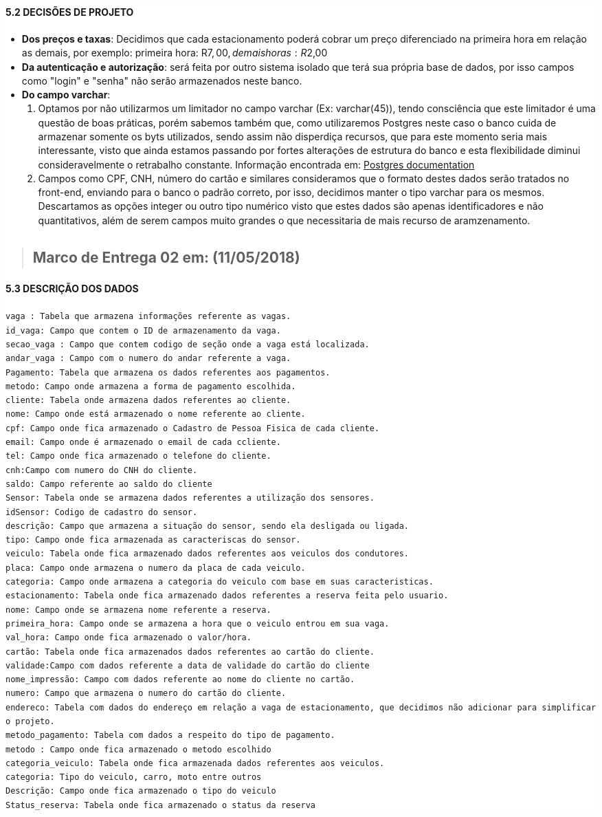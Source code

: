 #### 5.2 DECISÕES DE PROJETO    
 * **Dos preços e taxas**: Decidimos que cada estacionamento poderá cobrar um preço diferenciado na primeira hora em relação as demais, por exemplo: primeira hora: R$7,00, demais horas: R$2,00
 * **Da autenticação e autorização**: será feita por outro sistema isolado que terá sua própria base de dados, por isso campos como "login" e "senha" não serão armazenados neste banco.
 * **Do campo varchar**: 
   1. Optamos por não utilizarmos um limitador no campo varchar (Ex: varchar(45)), tendo consciência que este limitador é uma questão de boas práticas, porém sabemos também que, como utilizaremos Postgres neste caso o banco cuida de armazenar somente os byts utilizados, sendo assim não disperdiça recursos, que para este momento seria mais interessante, visto que ainda estamos passando por fortes alterações de estrutura do banco e esta flexibilidade diminui consideravelmente o retrabalho constante. Informação encontrada em: [Postgres documentation](https://www.postgresql.org/docs/9.3/static/datatype-character.html)
   2. Campos como CPF, CNH, número do cartão e similares consideramos que o formato destes dados serão tratados no front-end, enviando para o banco o padrão correto, por isso, decidimos manter o tipo varchar para os mesmos. Descartamos as opções integer ou outro tipo numérico visto que estes dados são apenas identificadores e não quantitativos, além de serem campos muito grandes o que necessitaria de mais recurso de aramzenamento. 
    

>## Marco de Entrega 02 em: (11/05/2018)<br>
#### 5.3 DESCRIÇÃO DOS DADOS 
    vaga : Tabela que armazena informações referente as vagas.
    id_vaga: Campo que contem o ID de armazenamento da vaga.
    secao_vaga : Campo que contem codigo de seção onde a vaga está localizada.
    andar_vaga : Campo com o numero do andar referente a vaga.
    Pagamento: Tabela que armazena os dados referentes aos pagamentos.
    metodo: Campo onde armazena a forma de pagamento escolhida.
    cliente: Tabela onde armazena dados referentes ao cliente.
    nome: Campo onde está armazenado o nome referente ao cliente.
    cpf: Campo onde fica armazenado o Cadastro de Pessoa Fisica de cada cliente.
    email: Campo onde é armazenado o email de cada ccliente.
    tel: Campo onde fica armazenado o telefone do cliente.
    cnh:Campo com numero do CNH do cliente.
    saldo: Campo referente ao saldo do cliente
    Sensor: Tabela onde se armazena dados referentes a utilização dos sensores.
    idSensor: Codigo de cadastro do sensor.
    descrição: Campo que armazena a situação do sensor, sendo ela desligada ou ligada.
    tipo: Campo onde fica armazenada as caracteriscas do sensor.
    veiculo: Tabela onde fica armazenado dados referentes aos veiculos dos condutores.
    placa: Campo onde armazena o numero da placa de cada veiculo.
    categoria: Campo onde armazena a categoria do veiculo com base em suas caracteristicas.
    estacionamento: Tabela onde fica armazenado dados referentes a reserva feita pelo usuario.
    nome: Campo onde se armazena nome referente a reserva.
    primeira_hora: Campo onde se armazena a hora que o veiculo entrou em sua vaga.
    val_hora: Campo onde fica armazenado o valor/hora.
    cartão: Tabela onde fica armazenados dados referentes ao cartão do cliente.
    validade:Campo com dados referente a data de validade do cartão do cliente
    nome_impressão: Campo com dados referente ao nome do cliente no cartão.
    numero: Campo que armazena o numero do cartão do cliente.
    endereco: Tabela com dados do endereço em relação a vaga de estacionamento, que decidimos não adicionar para simplificar o projeto.
    metodo_pagamento: Tabela com dados a respeito do tipo de pagamento.
    metodo : Campo onde fica armazenado o metodo escolhido
    categoria_veiculo: Tabela onde fica armazenada dados referentes aos veiculos.
    categoria: Tipo do veiculo, carro, moto entre outros
    Descrição: Campo onde fica armazenado o tipo do veiculo
    Status_reserva: Tabela onde fica armazenado o status da reserva
